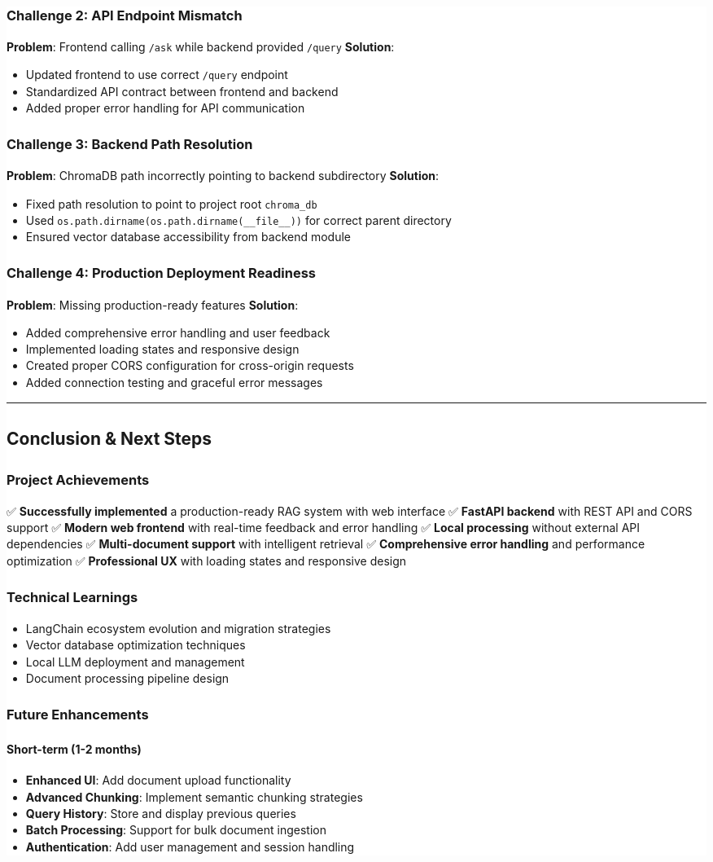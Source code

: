 ### Challenge 2: API Endpoint Mismatch
**Problem**: Frontend calling `/ask` while backend provided `/query`
**Solution**:
- Updated frontend to use correct `/query` endpoint
- Standardized API contract between frontend and backend
- Added proper error handling for API communication

### Challenge 3: Backend Path Resolution
**Problem**: ChromaDB path incorrectly pointing to backend subdirectory
**Solution**:
- Fixed path resolution to point to project root `chroma_db`
- Used `os.path.dirname(os.path.dirname(__file__))` for correct parent directory
- Ensured vector database accessibility from backend module

### Challenge 4: Production Deployment Readiness
**Problem**: Missing production-ready features
**Solution**:
- Added comprehensive error handling and user feedback
- Implemented loading states and responsive design
- Created proper CORS configuration for cross-origin requests
- Added connection testing and graceful error messages

---

## Conclusion & Next Steps

### Project Achievements
✅ **Successfully implemented** a production-ready RAG system with web interface
✅ **FastAPI backend** with REST API and CORS support
✅ **Modern web frontend** with real-time feedback and error handling
✅ **Local processing** without external API dependencies
✅ **Multi-document support** with intelligent retrieval
✅ **Comprehensive error handling** and performance optimization
✅ **Professional UX** with loading states and responsive design

### Technical Learnings
- LangChain ecosystem evolution and migration strategies
- Vector database optimization techniques
- Local LLM deployment and management
- Document processing pipeline design

### Future Enhancements

#### Short-term (1-2 months)
- **Enhanced UI**: Add document upload functionality
- **Advanced Chunking**: Implement semantic chunking strategies
- **Query History**: Store and display previous queries
- **Batch Processing**: Support for bulk document ingestion
- **Authentication**: Add user management and session handling
